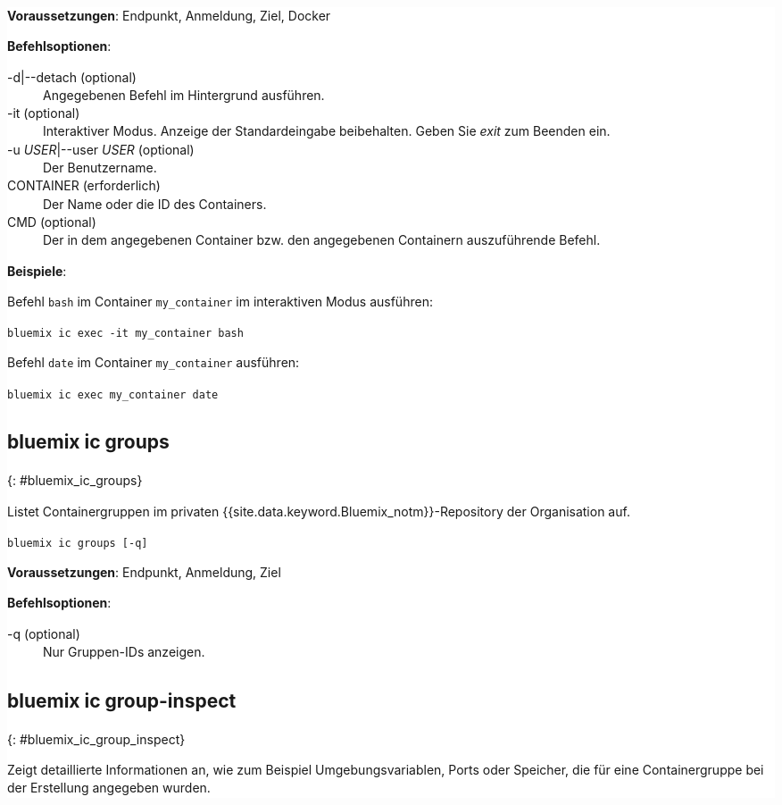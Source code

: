 <strong>Voraussetzungen</strong>: Endpunkt, Anmeldung, Ziel, Docker

<strong>Befehlsoptionen</strong>:

   <dl>
   <dt>-d|--detach (optional)</dt>
   <dd>Angegebenen Befehl im Hintergrund ausführen.</dd>
   <dt>-it (optional)</dt>
   <dd>Interaktiver Modus. Anzeige der Standardeingabe beibehalten. Geben Sie <i>exit</i> zum Beenden ein.</dd>
   <dt>-u <i>USER</i>|--user <i>USER</i> (optional)</dt>
   <dd>Der Benutzername.</dd>
   <dt>CONTAINER (erforderlich)</dt>
   <dd>Der Name oder die ID des Containers.</dd>
   <dt>CMD (optional)</dt>
   <dd>Der in dem angegebenen Container bzw. den angegebenen Containern auszuführende Befehl.</dd>
   </dl>

<strong>Beispiele</strong>:

Befehl `bash` im Container `my_container` im interaktiven Modus ausführen:

```
bluemix ic exec -it my_container bash
```

Befehl `date` im Container `my_container` ausführen:

```
bluemix ic exec my_container date
```


## bluemix ic groups
{: #bluemix_ic_groups}

Listet Containergruppen im privaten {{site.data.keyword.Bluemix_notm}}-Repository der Organisation auf.

```
bluemix ic groups [-q]
```

<strong>Voraussetzungen</strong>: Endpunkt, Anmeldung, Ziel

<strong>Befehlsoptionen</strong>:
	<dl>
	<dt>-q (optional)</dt>
   	<dd>Nur Gruppen-IDs anzeigen.</dd>
	</dl>

## bluemix ic group-inspect
{: #bluemix_ic_group_inspect}

Zeigt detaillierte Informationen an, wie zum Beispiel Umgebungsvariablen, Ports oder Speicher, die für eine Containergruppe bei der Erstellung angegeben wurden.
